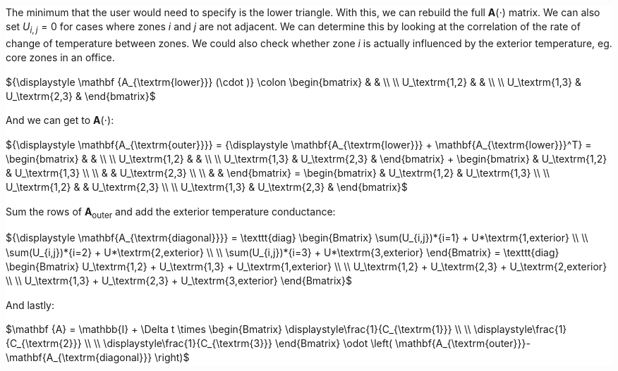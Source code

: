 The minimum that the user would need to specify is the lower triangle. With this, we can rebuild the full $\mathbf{A} (\cdot)$ matrix. We can also set $U_{i,j}=0$ for cases where zones $i$ and $j$ are not adjacent. We can determine this by looking at the correlation of the rate of change of temperature between zones. We could also check whether zone $i$ is actually influenced by the exterior temperature, eg. core zones in an office.

${\displaystyle \mathbf {A_{\textrm{lower}}} (\cdot )} \colon
\begin{bmatrix}
    & & \\ \\
    U_\textrm{1,2} & & \\ \\
    U_\textrm{1,3} & U_\textrm{2,3} &
\end{bmatrix}$

And we can get to ${\displaystyle \mathbf {A} (\cdot )}$:

${\displaystyle \mathbf{A_{\textrm{outer}}}} =
{\displaystyle \mathbf{A_{\textrm{lower}}} + \mathbf{A_{\textrm{lower}}}^T} =
\begin{bmatrix}
    & & \\ \\
    U_\textrm{1,2} & & \\ \\
    U_\textrm{1,3} & U_\textrm{2,3} &
\end{bmatrix} +
\begin{bmatrix}
    & U_\textrm{1,2} & U_\textrm{1,3} \\ \\
    & & U_\textrm{2,3} \\ \\
    & &
\end{bmatrix} =
\begin{bmatrix}
    & U_\textrm{1,2} & U_\textrm{1,3} \\ \\
    U_\textrm{1,2} & & U_\textrm{2,3} \\ \\
    U_\textrm{1,3} & U_\textrm{2,3} &
\end{bmatrix}$

Sum the rows of $\textbf{A}_\textrm{outer}$ and add the exterior temperature conductance:

${\displaystyle \mathbf{A_{\textrm{diagonal}}}} =
\texttt{diag}
\begin{Bmatrix}
    \sum(U_{i,j})*{i=1} + U*\textrm{1,exterior} \\ \\
    \sum(U_{i,j})*{i=2} + U*\textrm{2,exterior} \\ \\
    \sum(U_{i,j})*{i=3} + U*\textrm{3,exterior}
\end{Bmatrix} =
\texttt{diag}
\begin{Bmatrix}
    U_\textrm{1,2} + U_\textrm{1,3} + U_\textrm{1,exterior} \\ \\
    U_\textrm{1,2} + U_\textrm{2,3} + U_\textrm{2,exterior} \\ \\
    U_\textrm{1,3} + U_\textrm{2,3} + U_\textrm{3,exterior}
\end{Bmatrix}$

And lastly:

$\mathbf {A} = \mathbb{I} +
\Delta t \times
\begin{Bmatrix}
    \displaystyle\frac{1}{C_{\textrm{1}}} \\ \\
    \displaystyle\frac{1}{C_{\textrm{2}}} \\ \\
    \displaystyle\frac{1}{C_{\textrm{3}}}
\end{Bmatrix} \odot
\left( \mathbf{A_{\textrm{outer}}}-\mathbf{A_{\textrm{diagonal}}} \right)$
